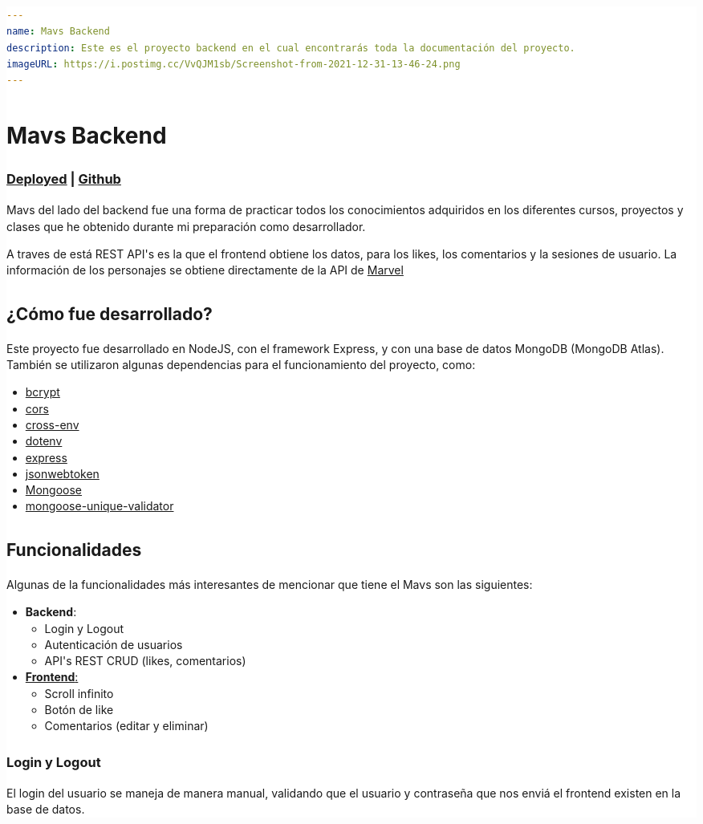 ```yaml
---
name: Mavs Backend
description: Este es el proyecto backend en el cual encontrarás toda la documentación del proyecto.
imageURL: https://i.postimg.cc/VvQJM1sb/Screenshot-from-2021-12-31-13-46-24.png
---
```


# Mavs Backend

### [Deployed](https://rsbmk.github.io/mavs/) | [Github](https://github.com/rsbmk/api-mavs)

Mavs del lado del backend fue una forma de practicar todos los conocimientos adquiridos en los diferentes cursos, proyectos y clases que he obtenido durante mi preparación como desarrollador.

A traves de está REST API's es la que el frontend obtiene los datos, para los likes, los comentarios y la sesiones de usuario. La información de los personajes se obtiene directamente de la API de [Marvel](https://developer.marvel.com/docs)

## ¿Cómo fue desarrollado?

Este proyecto fue desarrollado en NodeJS, con el framework Express, y con una base de datos MongoDB (MongoDB Atlas). También se utilizaron algunas dependencias para el funcionamiento del proyecto, como:

- [bcrypt](https://www.npmjs.com/package/bcrypt)
- [cors](https://www.npmjs.com/package/cors)
- [cross-env](https://www.npmjs.com/package/cross-env)
- [dotenv](https://www.npmjs.com/package/dotenv)
- [express](https://www.npmjs.com/package/express)
- [jsonwebtoken](https://www.npmjs.com/package/jsonwebtoken)
- [Mongoose](https://mongoosejs.com/)
- [mongoose-unique-validator](https://www.npmjs.com/package/mongoose-unique-validator)

## Funcionalidades

Algunas de la funcionalidades más interesantes de mencionar que tiene el Mavs son las siguientes:

- **Backend**:
  - Login y Logout
  - Autenticación de usuarios
  - API's REST CRUD (likes, comentarios)
- [**Frontend**:](/project/mavs)
  - Scroll infinito
  - Botón de like
  - Comentarios (editar y eliminar)

### Login y Logout

El login del usuario se maneja de manera manual, validando que el usuario y contraseña que nos enviá el frontend existen en la base de datos.
